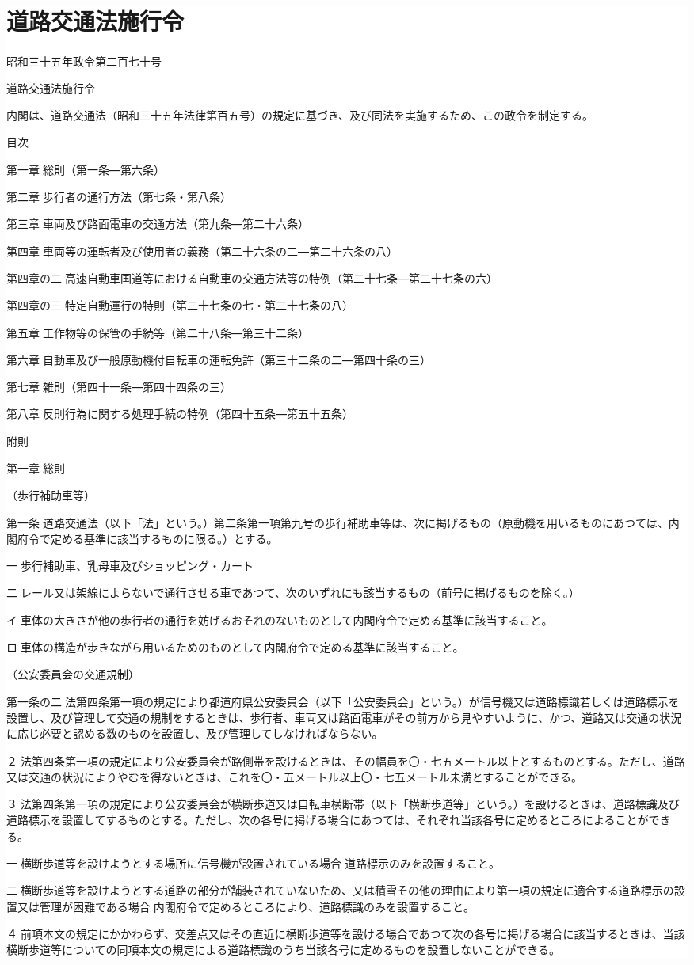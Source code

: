 # 道路交通法施行令

昭和三十五年政令第二百七十号

道路交通法施行令

内閣は、道路交通法（昭和三十五年法律第百五号）の規定に基づき、及び同法を実施するため、この政令を制定する。

目次

第一章 総則（第一条―第六条）

第二章 歩行者の通行方法（第七条・第八条）

第三章 車両及び路面電車の交通方法（第九条―第二十六条）

第四章 車両等の運転者及び使用者の義務（第二十六条の二―第二十六条の八）

第四章の二 高速自動車国道等における自動車の交通方法等の特例（第二十七条―第二十七条の六）

第四章の三 特定自動運行の特則（第二十七条の七・第二十七条の八）

第五章 工作物等の保管の手続等（第二十八条―第三十二条）

第六章 自動車及び一般原動機付自転車の運転免許（第三十二条の二―第四十条の三）

第七章 雑則（第四十一条―第四十四条の三）

第八章 反則行為に関する処理手続の特例（第四十五条―第五十五条）

附則

第一章 総則

（歩行補助車等）

第一条 道路交通法（以下「法」という。）第二条第一項第九号の歩行補助車等は、次に掲げるもの（原動機を用いるものにあつては、内閣府令で定める基準に該当するものに限る。）とする。

一 歩行補助車、乳母車及びショッピング・カート

二 レール又は架線によらないで通行させる車であつて、次のいずれにも該当するもの（前号に掲げるものを除く。）

イ 車体の大きさが他の歩行者の通行を妨げるおそれのないものとして内閣府令で定める基準に該当すること。

ロ 車体の構造が歩きながら用いるためのものとして内閣府令で定める基準に該当すること。

（公安委員会の交通規制）

第一条の二 法第四条第一項の規定により都道府県公安委員会（以下「公安委員会」という。）が信号機又は道路標識若しくは道路標示を設置し、及び管理して交通の規制をするときは、歩行者、車両又は路面電車がその前方から見やすいように、かつ、道路又は交通の状況に応じ必要と認める数のものを設置し、及び管理してしなければならない。

２ 法第四条第一項の規定により公安委員会が路側帯を設けるときは、その幅員を〇・七五メートル以上とするものとする。ただし、道路又は交通の状況によりやむを得ないときは、これを〇・五メートル以上〇・七五メートル未満とすることができる。

３ 法第四条第一項の規定により公安委員会が横断歩道又は自転車横断帯（以下「横断歩道等」という。）を設けるときは、道路標識及び道路標示を設置してするものとする。ただし、次の各号に掲げる場合にあつては、それぞれ当該各号に定めるところによることができる。

一 横断歩道等を設けようとする場所に信号機が設置されている場合 道路標示のみを設置すること。

二 横断歩道等を設けようとする道路の部分が舗装されていないため、又は積雪その他の理由により第一項の規定に適合する道路標示の設置又は管理が困難である場合 内閣府令で定めるところにより、道路標識のみを設置すること。

４ 前項本文の規定にかかわらず、交差点又はその直近に横断歩道等を設ける場合であつて次の各号に掲げる場合に該当するときは、当該横断歩道等についての同項本文の規定による道路標識のうち当該各号に定めるものを設置しないことができる。
